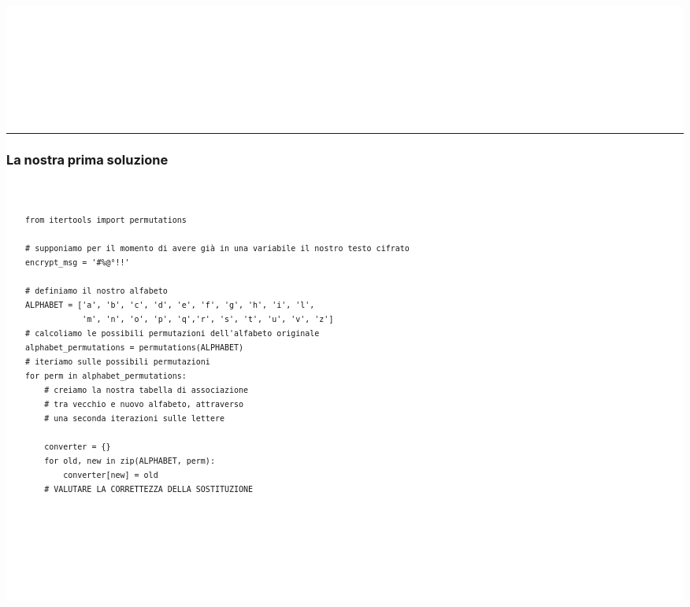 <p style="color: white; text-align: center; font-size: 30px; margin-top: 50px">
  Adesso che abbiamo imparato a scrivere dei processi iterativi e come calcolare le permutazioni di una lista di elementi possiamo iniziare a scrivere del codice
</p>


---


### La nostra prima soluzione

<pre>
  <code style="display: block; width:780px; margin-left:0px; font-size:10px; height: 100%; line-height:1.8;">
    from itertools import permutations

    # supponiamo per il momento di avere già in una variabile il nostro testo cifrato
    encrypt_msg = '#%@°!!'

    # definiamo il nostro alfabeto
    ALPHABET = ['a', 'b', 'c', 'd', 'e', 'f', 'g', 'h', 'i', 'l',
                'm', 'n', 'o', 'p', 'q','r', 's', 't', 'u', 'v', 'z']
    # calcoliamo le possibili permutazioni dell'alfabeto originale
    alphabet_permutations = permutations(ALPHABET)
    # iteriamo sulle possibili permutazioni
    for perm in alphabet_permutations:
        # creiamo la nostra tabella di associazione
        # tra vecchio e nuovo alfabeto, attraverso
        # una seconda iterazioni sulle lettere

        converter = {}
        for old, new in zip(ALPHABET, perm):
            converter[new] = old
        # VALUTARE LA CORRETTEZZA DELLA SOSTITUZIONE
  </code>
</pre>

<p style="color: white; text-align: center; font-size: 30px; margin-top: 50px">
  E come 🤬 facciamo a valutare la correttezza di un testo ❗❓ 😅
</p>
